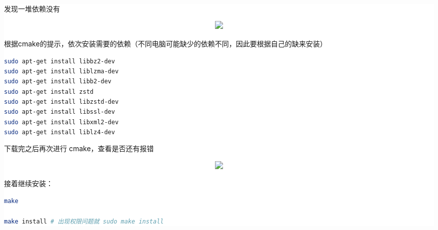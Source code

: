 发现一堆依赖没有

<div align=center> <img src=https://mubaicppnio.oss-cn-shanghai.aliyuncs.com/20230603155842.png width=100%/> </div>

根据cmake的提示，依次安装需要的依赖（不同电脑可能缺少的依赖不同，因此要根据自己的缺来安装）

```bash
sudo apt-get install libbz2-dev 
sudo apt-get install liblzma-dev
sudo apt-get install libb2-dev
sudo apt-get install zstd 
sudo apt-get install libzstd-dev 
sudo apt-get install libssl-dev
sudo apt-get install libxml2-dev 
sudo apt-get install liblz4-dev
```

下载完之后再次进行 cmake，查看是否还有报错

<div align=center> <img src=https://mubaicppnio.oss-cn-shanghai.aliyuncs.com/20230603161819.png width=70%/> </div>

接着继续安装：

```bash
make

make install # 出现权限问题就 sudo make install
```
